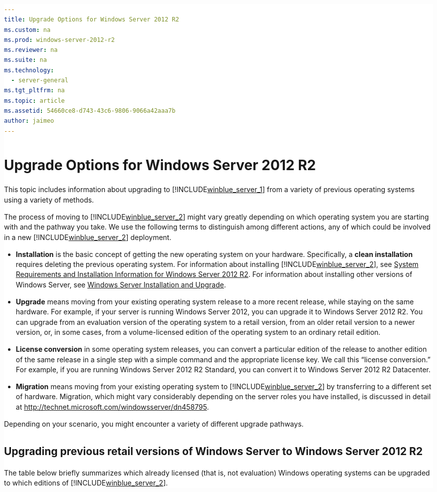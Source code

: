 ```yaml
---
title: Upgrade Options for Windows Server 2012 R2
ms.custom: na
ms.prod: windows-server-2012-r2
ms.reviewer: na
ms.suite: na
ms.technology: 
  - server-general
ms.tgt_pltfrm: na
ms.topic: article
ms.assetid: 54660ce8-d743-43c6-9806-9066a42aaa7b
author: jaimeo
---
```

# Upgrade Options for Windows Server 2012 R2
This topic includes information about upgrading to [!INCLUDE[winblue_server_1](../Token/winblue_server_1_md.md)] from a variety of previous operating systems using a variety of methods.  
  
The process of moving to [!INCLUDE[winblue_server_2](../Token/winblue_server_2_md.md)] might vary greatly depending on which operating system you are starting with and the pathway you take. We use the following terms to distinguish among different actions, any of which could be involved in a new [!INCLUDE[winblue_server_2](../Token/winblue_server_2_md.md)] deployment.  
  
-   **Installation** is the basic concept of getting the new operating system on your hardware. Specifically, a **clean installation** requires deleting the previous operating system. For information about installing [!INCLUDE[winblue_server_2](../Token/winblue_server_2_md.md)], see [System Requirements and Installation Information for Windows Server 2012 R2](../Topic/System-Requirements-and-Installation-Information-for-Windows-Server-2012-R2.md). For information about installing other versions of Windows Server, see [Windows Server Installation and Upgrade](http://technet.microsoft.com/windowsserver/dn527667).  
  
-   **Upgrade** means moving from your existing operating system release to a more recent release, while staying on the same hardware. For example, if your server is running Windows Server 2012, you can upgrade it to Windows Server 2012 R2. You can upgrade from an evaluation version of the operating system to a retail version, from an older retail version to a newer version, or, in some cases, from a volume\-licensed edition of the operating system to an ordinary retail edition.  
  
-   **License conversion** in some operating system releases, you can convert a particular edition of the release to another edition of the same release in a single step with a simple command and the appropriate license key. We call this “license conversion.” For example, if you are running Windows Server 2012 R2 Standard, you can convert it to Windows Server 2012 R2 Datacenter.  
  
-   **Migration** means moving from your existing operating system to [!INCLUDE[winblue_server_2](../Token/winblue_server_2_md.md)] by transferring to a different set of hardware. Migration, which might vary considerably depending on the server roles you have installed, is discussed in detail at [http:\/\/technet.microsoft.com\/windowsserver\/dn458795](http://technet.microsoft.com/windowsserver/dn458795).  
  
Depending on your scenario, you might encounter a variety of different upgrade pathways.  
  
## Upgrading previous retail versions of Windows Server to Windows Server 2012 R2  
The table below briefly summarizes which already licensed \(that is, not evaluation\) Windows operating systems can be upgraded to which editions of [!INCLUDE[winblue_server_2](../Token/winblue_server_2_md.md)].  
  